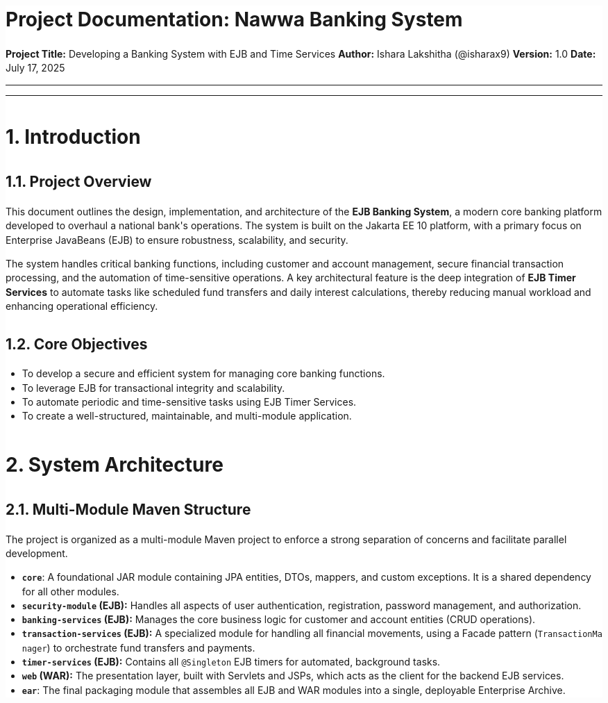 # Project Documentation: Nawwa Banking System

**Project Title:** Developing a Banking System with EJB and Time Services
**Author:** Ishara Lakshitha (@isharax9)
**Version:** 1.0
**Date:** July 17, 2025

---

---

# **1. Introduction**

## **1.1. Project Overview**

This document outlines the design, implementation, and architecture of the **EJB Banking System**, a modern core banking platform developed to overhaul a national bank's operations. The system is built on the Jakarta EE 10 platform, with a primary focus on Enterprise JavaBeans (EJB) to ensure robustness, scalability, and security.

The system handles critical banking functions, including customer and account management, secure financial transaction processing, and the automation of time-sensitive operations. A key architectural feature is the deep integration of **EJB Timer Services** to automate tasks like scheduled fund transfers and daily interest calculations, thereby reducing manual workload and enhancing operational efficiency.

## **1.2. Core Objectives**

- To develop a secure and efficient system for managing core banking functions.
- To leverage EJB for transactional integrity and scalability.
- To automate periodic and time-sensitive tasks using EJB Timer Services.
- To create a well-structured, maintainable, and multi-module application.

# **2. System Architecture**

## **2.1. Multi-Module Maven Structure**

The project is organized as a multi-module Maven project to enforce a strong separation of concerns and facilitate parallel development.

- **`core`**: A foundational JAR module containing JPA entities, DTOs, mappers, and custom exceptions. It is a shared dependency for all other modules.
- **`security-module` (EJB):** Handles all aspects of user authentication, registration, password management, and authorization.
- **`banking-services` (EJB):** Manages the core business logic for customer and account entities (CRUD operations).
- **`transaction-services` (EJB):** A specialized module for handling all financial movements, using a Facade pattern (`TransactionManager`) to orchestrate fund transfers and payments.
- **`timer-services` (EJB):** Contains all `@Singleton` EJB timers for automated, background tasks.
- **`web` (WAR):** The presentation layer, built with Servlets and JSPs, which acts as the client for the backend EJB services.
- **`ear`**: The final packaging module that assembles all EJB and WAR modules into a single, deployable Enterprise Archive.
